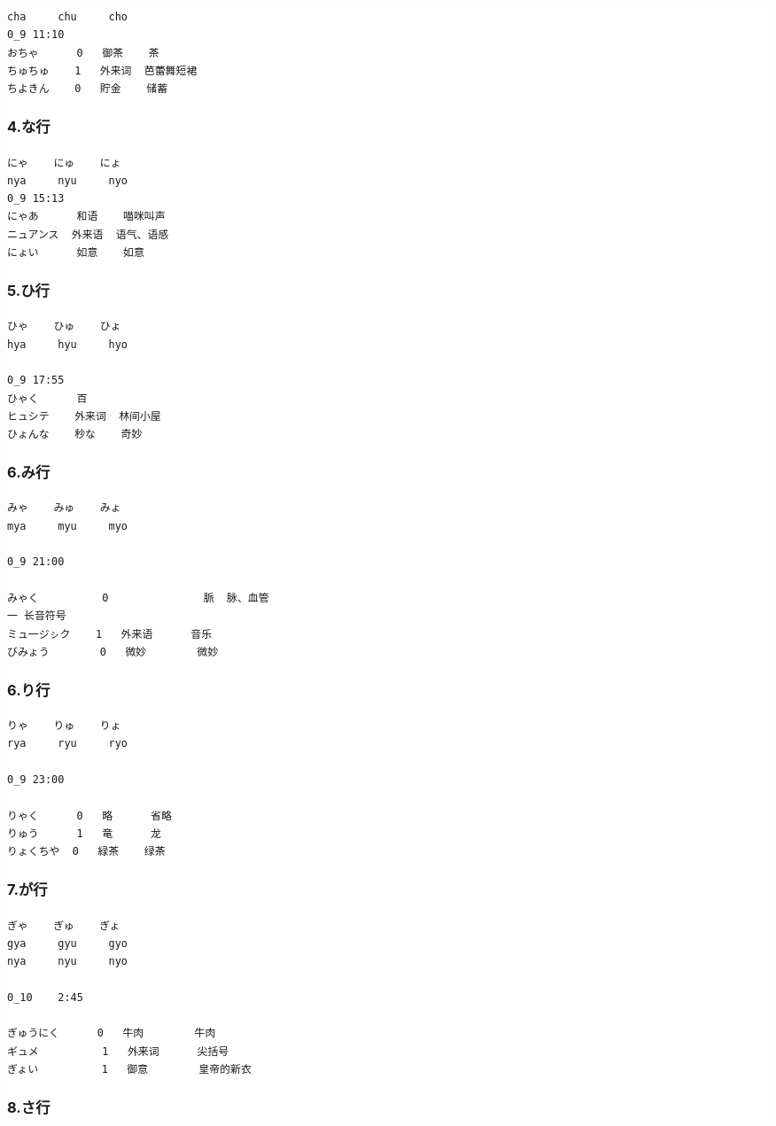 ```
cha     chu     cho
0_9 11:10
おちゃ      0   御茶    茶
ちゅちゅ    1   外来词  芭蕾舞短裙
ちよきん    0   貯金    储蓄
```
### 4.な行
```
にゃ    にゅ    にょ
nya     nyu     nyo
0_9 15:13
にゃあ      和语    喵咪叫声
ニュアンス  外来语  语气、语感
にょい      如意    如意
```
### 5.ひ行
```
ひゃ    ひゅ    ひょ
hya     hyu     hyo

0_9 17:55
ひゃく      百
ヒュシテ    外来词  林间小屋
ひょんな    秒な    奇妙
```
### 6.み行
```
みゃ    みゅ    みょ
mya     myu     myo

0_9 21:00

みゃく          0               脈  脉、血管
一 长音符号
ミュ一ジㇱク    1   外来语      音乐
びみょう        0   微妙        微妙
```
### 6.り行
```
りゃ    りゅ    りょ
rya     ryu     ryo

0_9 23:00

りゃく      0   略      省略
りゅう      1   竜      龙
りょくちや  0   緑茶    绿茶
```
### 7.が行
```
ぎゃ    ぎゅ    ぎょ
gya     gyu     gyo
nya     nyu     nyo

0_10    2:45

ぎゅうにく      0   牛肉        牛肉
ギュメ          1   外来词      尖括号
ぎょい          1   御意        皇帝的新衣
```
### 8.さ行